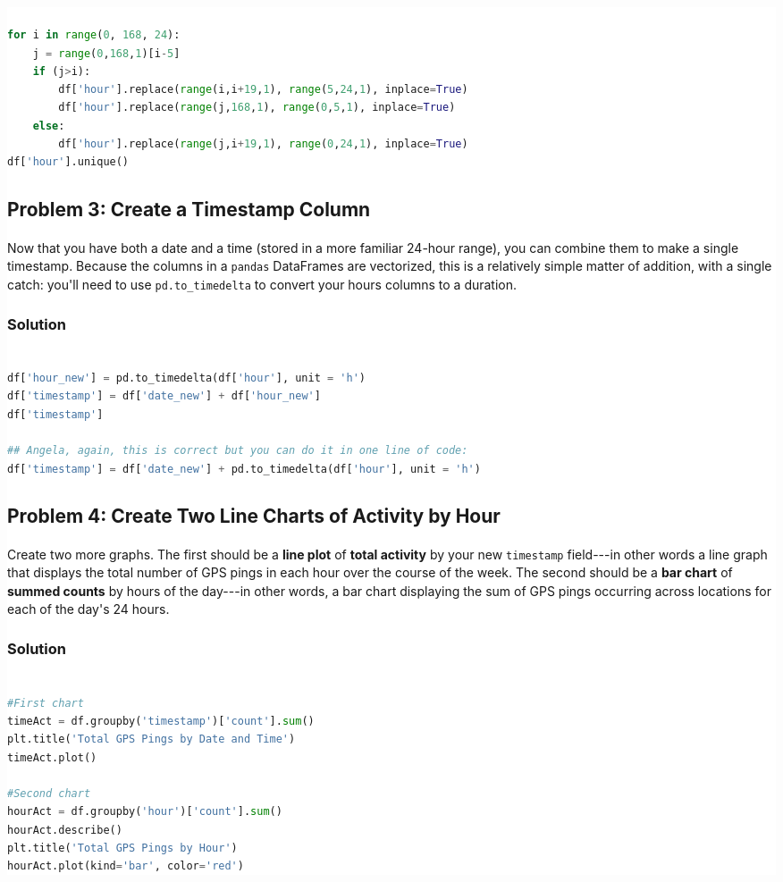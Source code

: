 ```python

for i in range(0, 168, 24):
    j = range(0,168,1)[i-5]
    if (j>i):
        df['hour'].replace(range(i,i+19,1), range(5,24,1), inplace=True)
        df['hour'].replace(range(j,168,1), range(0,5,1), inplace=True)
    else:
        df['hour'].replace(range(j,i+19,1), range(0,24,1), inplace=True)
df['hour'].unique()

```

## Problem 3: Create a Timestamp Column

Now that you have both a date and a time (stored in a more familiar 24-hour range), you can combine them to make a single timestamp. Because the columns in a `pandas` DataFrames are vectorized, this is a relatively simple matter of addition, with a single catch: you'll need to use `pd.to_timedelta` to convert your hours columns to a duration.

### Solution

```python

df['hour_new'] = pd.to_timedelta(df['hour'], unit = 'h')
df['timestamp'] = df['date_new'] + df['hour_new']
df['timestamp']

## Angela, again, this is correct but you can do it in one line of code:
df['timestamp'] = df['date_new'] + pd.to_timedelta(df['hour'], unit = 'h')

```

## Problem 4: Create Two Line Charts of Activity by Hour

Create two more graphs. The first should be a **line plot** of **total activity** by your new `timestamp` field---in other words a line graph that displays the total number of GPS pings in each hour over the course of the week. The second should be a **bar chart** of **summed counts** by hours of the day---in other words, a bar chart displaying the sum of GPS pings occurring across locations for each of the day's 24 hours.

### Solution

```python

#First chart
timeAct = df.groupby('timestamp')['count'].sum()
plt.title('Total GPS Pings by Date and Time')
timeAct.plot()

#Second chart
hourAct = df.groupby('hour')['count'].sum()
hourAct.describe()
plt.title('Total GPS Pings by Hour')
hourAct.plot(kind='bar', color='red')

```

